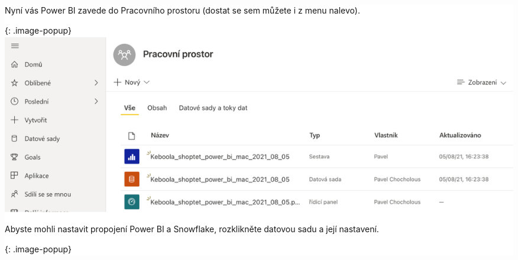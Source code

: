 
Nyní vás Power BI zavede do Pracovního prostoru (dostat se sem můžete i z menu nalevo).

{: .image-popup}
![Screenshot - power BI mac](/components/scaffolds/e-commerce-shoptet/shoptet-36.png)

Abyste mohli nastavit propojení Power BI a Snowflake, rozklikněte datovou sadu a její nastavení.

{: .image-popup}